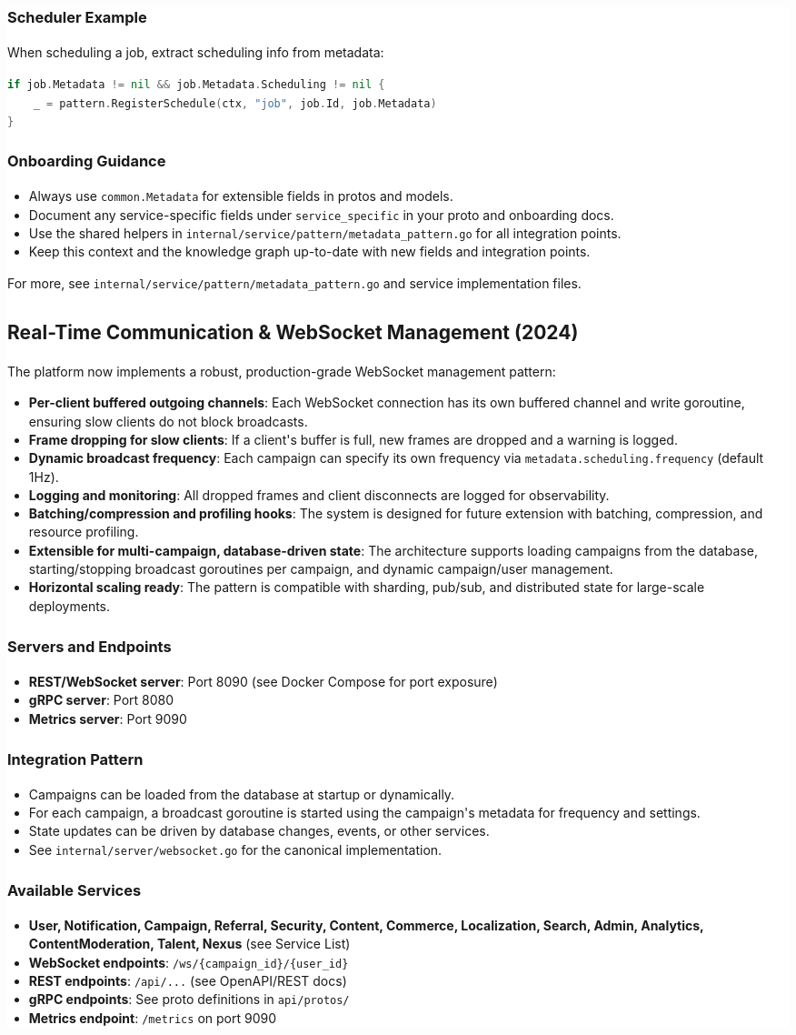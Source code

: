 ### Scheduler Example
When scheduling a job, extract scheduling info from metadata:
```go
if job.Metadata != nil && job.Metadata.Scheduling != nil {
    _ = pattern.RegisterSchedule(ctx, "job", job.Id, job.Metadata)
}
```

### Onboarding Guidance
- Always use `common.Metadata` for extensible fields in protos and models.
- Document any service-specific fields under `service_specific` in your proto and onboarding docs.
- Use the shared helpers in `internal/service/pattern/metadata_pattern.go` for all integration points.
- Keep this context and the knowledge graph up-to-date with new fields and integration points.

For more, see `internal/service/pattern/metadata_pattern.go` and service implementation files.

## Real-Time Communication & WebSocket Management (2024)

The platform now implements a robust, production-grade WebSocket management pattern:
- **Per-client buffered outgoing channels**: Each WebSocket connection has its own buffered channel and write goroutine, ensuring slow clients do not block broadcasts.
- **Frame dropping for slow clients**: If a client's buffer is full, new frames are dropped and a warning is logged.
- **Dynamic broadcast frequency**: Each campaign can specify its own frequency via `metadata.scheduling.frequency` (default 1Hz).
- **Logging and monitoring**: All dropped frames and client disconnects are logged for observability.
- **Batching/compression and profiling hooks**: The system is designed for future extension with batching, compression, and resource profiling.
- **Extensible for multi-campaign, database-driven state**: The architecture supports loading campaigns from the database, starting/stopping broadcast goroutines per campaign, and dynamic campaign/user management.
- **Horizontal scaling ready**: The pattern is compatible with sharding, pub/sub, and distributed state for large-scale deployments.

### Servers and Endpoints
- **REST/WebSocket server**: Port 8090 (see Docker Compose for port exposure)
- **gRPC server**: Port 8080
- **Metrics server**: Port 9090

### Integration Pattern
- Campaigns can be loaded from the database at startup or dynamically.
- For each campaign, a broadcast goroutine is started using the campaign's metadata for frequency and settings.
- State updates can be driven by database changes, events, or other services.
- See `internal/server/websocket.go` for the canonical implementation.

### Available Services
- **User, Notification, Campaign, Referral, Security, Content, Commerce, Localization, Search, Admin, Analytics, ContentModeration, Talent, Nexus** (see Service List)
- **WebSocket endpoints**: `/ws/{campaign_id}/{user_id}`
- **REST endpoints**: `/api/...` (see OpenAPI/REST docs)
- **gRPC endpoints**: See proto definitions in `api/protos/`
- **Metrics endpoint**: `/metrics` on port 9090

